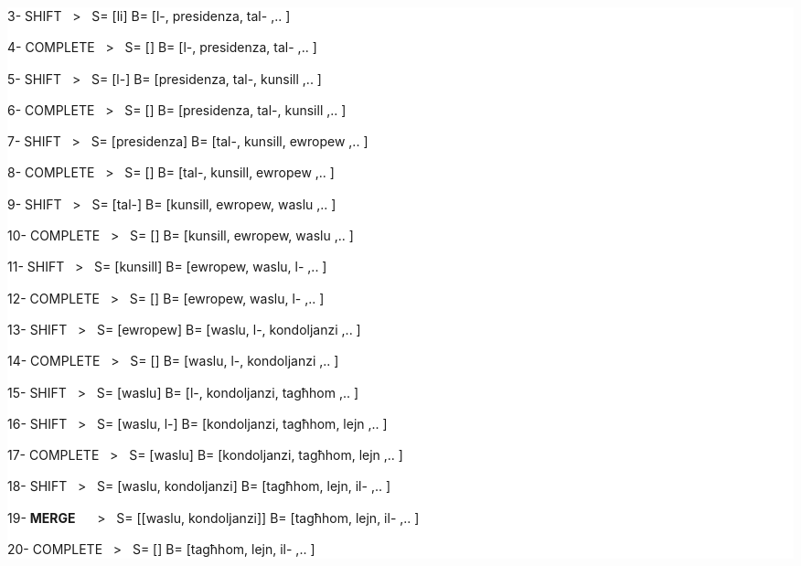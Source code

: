 

3- SHIFT&nbsp;&nbsp;&nbsp;>&nbsp;&nbsp;&nbsp;S= [li]   B= [l-, presidenza, tal- ,.. ]



4- COMPLETE&nbsp;&nbsp;&nbsp;>&nbsp;&nbsp;&nbsp;S= []   B= [l-, presidenza, tal- ,.. ]



5- SHIFT&nbsp;&nbsp;&nbsp;>&nbsp;&nbsp;&nbsp;S= [l-]   B= [presidenza, tal-, kunsill ,.. ]



6- COMPLETE&nbsp;&nbsp;&nbsp;>&nbsp;&nbsp;&nbsp;S= []   B= [presidenza, tal-, kunsill ,.. ]



7- SHIFT&nbsp;&nbsp;&nbsp;>&nbsp;&nbsp;&nbsp;S= [presidenza]   B= [tal-, kunsill, ewropew ,.. ]



8- COMPLETE&nbsp;&nbsp;&nbsp;>&nbsp;&nbsp;&nbsp;S= []   B= [tal-, kunsill, ewropew ,.. ]



9- SHIFT&nbsp;&nbsp;&nbsp;>&nbsp;&nbsp;&nbsp;S= [tal-]   B= [kunsill, ewropew, waslu ,.. ]



10- COMPLETE&nbsp;&nbsp;&nbsp;>&nbsp;&nbsp;&nbsp;S= []   B= [kunsill, ewropew, waslu ,.. ]



11- SHIFT&nbsp;&nbsp;&nbsp;>&nbsp;&nbsp;&nbsp;S= [kunsill]   B= [ewropew, waslu, l- ,.. ]



12- COMPLETE&nbsp;&nbsp;&nbsp;>&nbsp;&nbsp;&nbsp;S= []   B= [ewropew, waslu, l- ,.. ]



13- SHIFT&nbsp;&nbsp;&nbsp;>&nbsp;&nbsp;&nbsp;S= [ewropew]   B= [waslu, l-, kondoljanzi ,.. ]



14- COMPLETE&nbsp;&nbsp;&nbsp;>&nbsp;&nbsp;&nbsp;S= []   B= [waslu, l-, kondoljanzi ,.. ]



15- SHIFT&nbsp;&nbsp;&nbsp;>&nbsp;&nbsp;&nbsp;S= [waslu]   B= [l-, kondoljanzi, tagħhom ,.. ]



16- SHIFT&nbsp;&nbsp;&nbsp;>&nbsp;&nbsp;&nbsp;S= [waslu, l-]   B= [kondoljanzi, tagħhom, lejn ,.. ]



17- COMPLETE&nbsp;&nbsp;&nbsp;>&nbsp;&nbsp;&nbsp;S= [waslu]   B= [kondoljanzi, tagħhom, lejn ,.. ]



18- SHIFT&nbsp;&nbsp;&nbsp;>&nbsp;&nbsp;&nbsp;S= [waslu, kondoljanzi]   B= [tagħhom, lejn, il- ,.. ]



19- **MERGE**&nbsp;&nbsp;&nbsp;&nbsp;&nbsp;&nbsp;>&nbsp;&nbsp;&nbsp;S= [[waslu, kondoljanzi]]   B= [tagħhom, lejn, il- ,.. ]



20- COMPLETE&nbsp;&nbsp;&nbsp;>&nbsp;&nbsp;&nbsp;S= []   B= [tagħhom, lejn, il- ,.. ]


